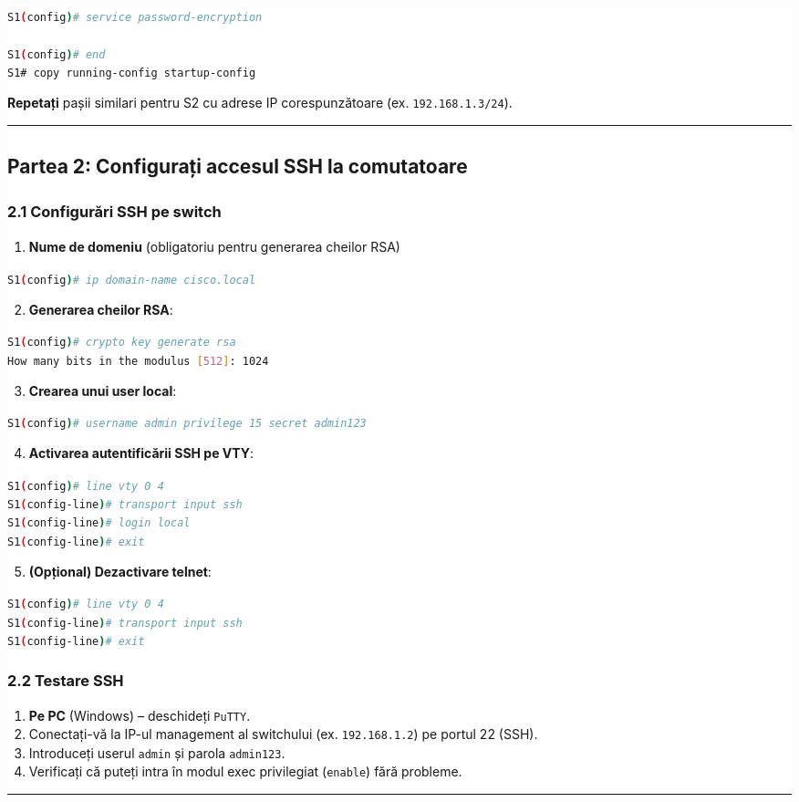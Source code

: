 ```bash
S1(config)# service password-encryption

S1(config)# end
S1# copy running-config startup-config
```

**Repetați** pașii similari pentru S2 cu adrese IP corespunzătoare (ex. `192.168.1.3/24`).

---

## Partea 2: Configurați accesul SSH la comutatoare

### 2.1 Configurări SSH pe switch

1. **Nume de domeniu** (obligatoriu pentru generarea cheilor RSA)

```bash
S1(config)# ip domain-name cisco.local
```

2. **Generarea cheilor RSA**:

```bash
S1(config)# crypto key generate rsa
How many bits in the modulus [512]: 1024
```

3. **Crearea unui user local**:

```bash
S1(config)# username admin privilege 15 secret admin123
```

4. **Activarea autentificării SSH pe VTY**:

```bash
S1(config)# line vty 0 4
S1(config-line)# transport input ssh
S1(config-line)# login local
S1(config-line)# exit
```

5. **(Opțional) Dezactivare telnet**:

```bash
S1(config)# line vty 0 4
S1(config-line)# transport input ssh
S1(config-line)# exit
```

### 2.2 Testare SSH

1. **Pe PC** (Windows) – deschideți `PuTTY`.  
2. Conectați-vă la IP-ul management al switchului (ex. `192.168.1.2`) pe portul 22 (SSH).  
3. Introduceți userul `admin` și parola `admin123`.  
4. Verificați că puteți intra în modul exec privilegiat (`enable`) fără probleme.

---